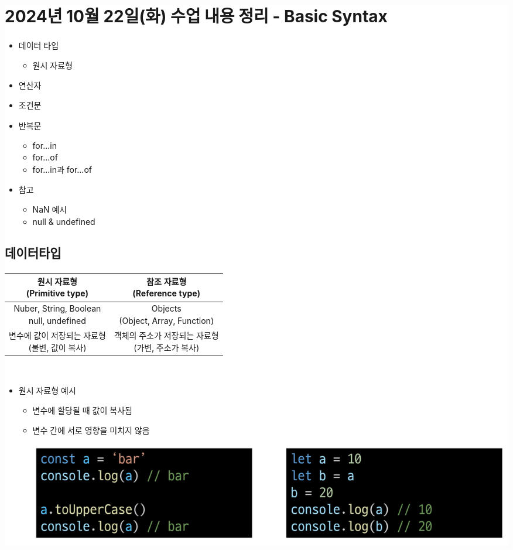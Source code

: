 # 2024년 10월 22일(화) 수업 내용 정리 - Basic Syntax


- 데이터 타입

  - 원시 자료형


- 연산자



- 조건문



- 반복문

  - for...in
  - for...of
  - for...in과 for...of


- 참고

  - NaN 예시
  - null & undefined






## 데이터타입

  |원시 자료형<br>(Primitive type)|참조 자료형<br>(Reference type)|
  |:--:|:--:|
  |Nuber, String, Boolean<br>null, undefined|Objects<br>(Object, Array, Function)|
  |변수에 값이 저장되는 자료형<br>(불변, 값이 복사)|객체의 주소가 저장되는 자료형<br>(가변, 주소가 복사)|
  <br>



- 원시 자료형 예시

  - 변수에 할당될 때 값이 복사됨

  - 변수 간에 서로 영향을 미치지 않음

    ![alt text](./images/image_00.png)
